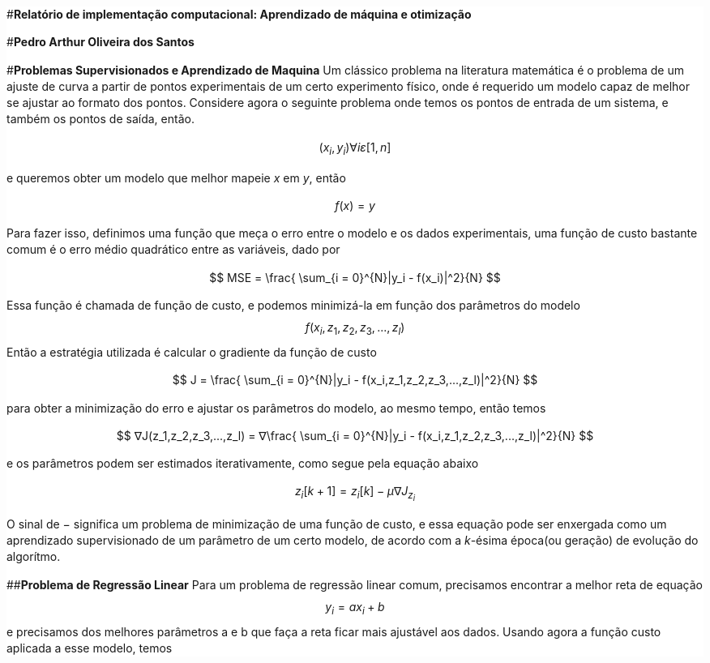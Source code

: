 <script type="text/javascript" async
  src="https://cdn.jsdelivr.net/npm/mathjax@3/es5/tex-mml-chtml.js">
</script>

#**Relatório de implementação computacional: Aprendizado de máquina e otimização**


#**Pedro Arthur Oliveira dos Santos**  


#**Problemas Supervisionados e Aprendizado de Maquina**
Um clássico problema na literatura matemática é o problema de um ajuste de curva a partir de pontos experimentais de um certo experimento físico, onde é requerido um modelo capaz de melhor se ajustar ao formato dos pontos.
Considere agora o seguinte problema onde temos os pontos de entrada de um sistema, e também os pontos de saída, então.

$$
(x_i, y_i) ∀  i  ɛ [1,n]
$$

e queremos obter um modelo que melhor mapeie $x$ em $y$, então

$$
f(x) = y
$$

Para fazer isso, definimos uma função que meça o erro entre o modelo e os dados experimentais, uma função de custo bastante comum é o erro médio quadrático entre as variáveis, dado por

$$
MSE = \frac{ \sum_{i = 0}^{N}|y_i - f(x_i)|^2}{N}
$$

Essa função é chamada de função de custo, e podemos minimizá-la em função dos parâmetros do modelo $$ f(x_i,z_1,z_2,z_3,...,z_l) $$
Então a estratégia utilizada é calcular o gradiente da função de custo

$$
J = \frac{ \sum_{i = 0}^{N}|y_i - f(x_i,z_1,z_2,z_3,...,z_l)|^2}{N}
$$

para obter a minimização do erro e ajustar os parâmetros do modelo, ao mesmo tempo, então temos

$$
∇J(z_1,z_2,z_3,...,z_l) = ∇\frac{ \sum_{i = 0}^{N}|y_i - f(x_i,z_1,z_2,z_3,...,z_l)|^2}{N}
$$

e os parâmetros podem ser estimados iterativamente, como segue pela equação abaixo

$$
z_i[k+1] = z_i[k] - μ∇J_{z_i}
$$

O sinal de $-$ significa um problema de minimização de uma função de custo, e essa equação pode ser enxergada como um aprendizado supervisionado de um parâmetro de um certo modelo, de acordo com a $k$-ésima época(ou geração) de evolução do algorítmo.

##**Problema de Regressão Linear**
Para um problema de regressão linear comum, precisamos encontrar a melhor reta de equação $$y_i = ax_i + b$$
e precisamos dos melhores parâmetros a e b que faça a reta ficar mais ajustável aos dados.
Usando agora a função custo aplicada a esse modelo, temos
